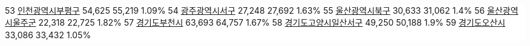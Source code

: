   <tr class="item">
    <td>53</td>
    <td><a href="/apt/인천광역시부평구">인천광역시부평구</a></td>
    <td>54,625</td>
    <td>55,219</td>
    <td>1.09%</td>
  </tr>

  <tr class="item">
    <td>54</td>
    <td><a href="/apt/광주광역시서구">광주광역시서구</a></td>
    <td>27,248</td>
    <td>27,692</td>
    <td>1.63%</td>
  </tr>

  <tr class="item">
    <td>55</td>
    <td><a href="/apt/울산광역시북구">울산광역시북구</a></td>
    <td>30,633</td>
    <td>31,062</td>
    <td>1.4%</td>
  </tr>

  <tr class="item">
    <td>56</td>
    <td><a href="/apt/울산광역시울주군">울산광역시울주군</a></td>
    <td>22,318</td>
    <td>22,725</td>
    <td>1.82%</td>
  </tr>

  <tr class="item">
    <td>57</td>
    <td><a href="/apt/경기도부천시">경기도부천시</a></td>
    <td>63,693</td>
    <td>64,757</td>
    <td>1.67%</td>
  </tr>

  <tr class="item">
    <td>58</td>
    <td><a href="/apt/경기도고양시일산서구">경기도고양시일산서구</a></td>
    <td>49,250</td>
    <td>50,188</td>
    <td>1.9%</td>
  </tr>

  <tr class="item">
    <td>59</td>
    <td><a href="/apt/경기도오산시">경기도오산시</a></td>
    <td>33,086</td>
    <td>33,432</td>
    <td>1.05%</td>
  </tr>
